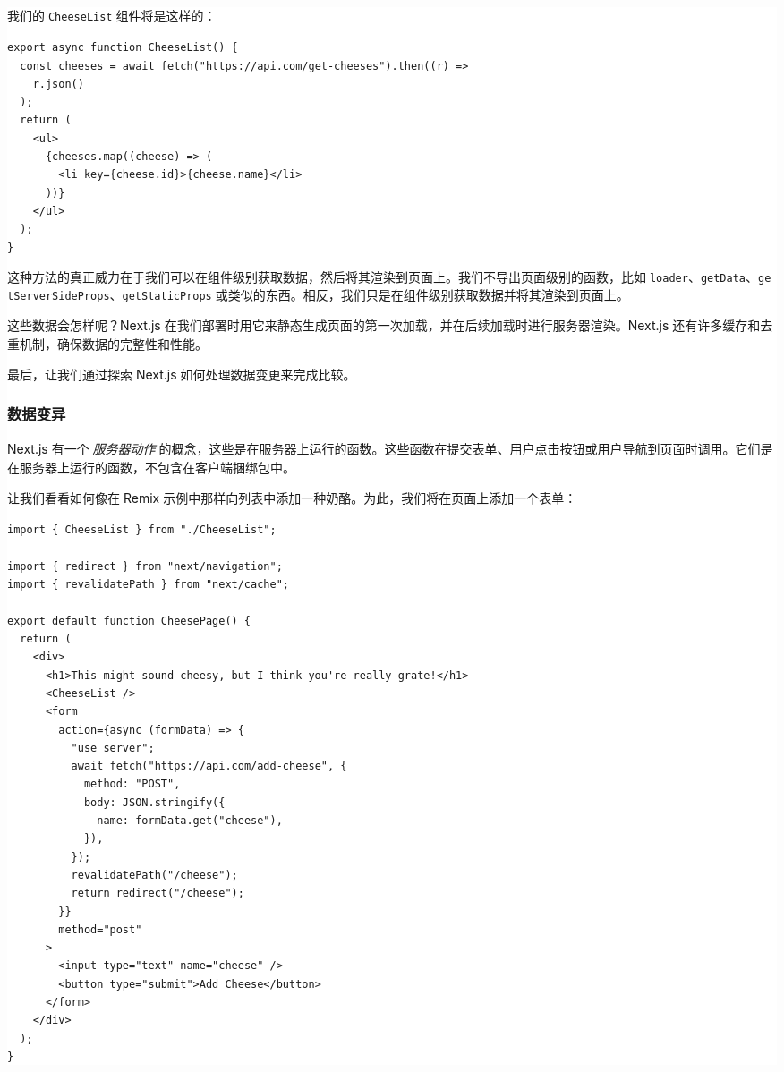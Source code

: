 我们的 `CheeseList` 组件将是这样的：

```
export async function CheeseList() {
  const cheeses = await fetch("https://api.com/get-cheeses").then((r) =>
    r.json()
  );
  return (
    <ul>
      {cheeses.map((cheese) => (
        <li key={cheese.id}>{cheese.name}</li>
      ))}
    </ul>
  );
}
```

这种方法的真正威力在于我们可以在组件级别获取数据，然后将其渲染到页面上。我们不导出页面级别的函数，比如 `loader`、`getData`、`getServerSideProps`、`getStaticProps` 或类似的东西。相反，我们只是在组件级别获取数据并将其渲染到页面上。

这些数据会怎样呢？Next.js 在我们部署时用它来静态生成页面的第一次加载，并在后续加载时进行服务器渲染。Next.js 还有许多缓存和去重机制，确保数据的完整性和性能。

最后，让我们通过探索 Next.js 如何处理数据变更来完成比较。

### 数据变异

Next.js 有一个 *服务器动作* 的概念，这些是在服务器上运行的函数。这些函数在提交表单、用户点击按钮或用户导航到页面时调用。它们是在服务器上运行的函数，不包含在客户端捆绑包中。

让我们看看如何像在 Remix 示例中那样向列表中添加一种奶酪。为此，我们将在页面上添加一个表单：

```
import { CheeseList } from "./CheeseList";

import { redirect } from "next/navigation";
import { revalidatePath } from "next/cache";

export default function CheesePage() {
  return (
    <div>
      <h1>This might sound cheesy, but I think you're really grate!</h1>
      <CheeseList />
      <form
        action={async (formData) => {
          "use server";
          await fetch("https://api.com/add-cheese", {
            method: "POST",
            body: JSON.stringify({
              name: formData.get("cheese"),
            }),
          });
          revalidatePath("/cheese");
          return redirect("/cheese");
        }}
        method="post"
      >
        <input type="text" name="cheese" />
        <button type="submit">Add Cheese</button>
      </form>
    </div>
  );
}
```

